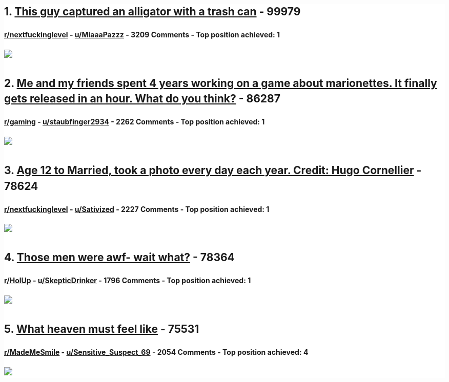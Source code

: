 ## 1. [This guy captured an alligator with a trash can](http://reddit.com/r/nextfuckinglevel/comments/pxp7h7/this_guy_captured_an_alligator_with_a_trash_can/) - 99979
#### [r/nextfuckinglevel](http://reddit.com/r/nextfuckinglevel) - [u/MiaaaPazzz](http://reddit.com/u/MiaaaPazzz) - 3209 Comments - Top position achieved: 1

<a href="https://v.redd.it/v7k88jikudq71"><img src="https://b.thumbs.redditmedia.com/o7LvEW9oCd_9AcEW7ERj3B7CbQuEDmP03R8tbgL6c9w.jpg"></img></a>

## 2. [Me and my friends spent 4 years working on a game about marionettes. It finally gets released in an hour. What do you think?](http://reddit.com/r/gaming/comments/pxx79r/me_and_my_friends_spent_4_years_working_on_a_game/) - 86287
#### [r/gaming](http://reddit.com/r/gaming) - [u/staubfinger2934](http://reddit.com/u/staubfinger2934) - 2262 Comments - Top position achieved: 1

<a href="https://gfycat.com/basicsleepyherring"><img src="https://a.thumbs.redditmedia.com/Dfw2AqsmQBhuT2ZpkFcLjVC1YjycK-JTIGg8F14HWV4.jpg"></img></a>

## 3. [Age 12 to Married, took a photo every day each year. Credit: Hugo Cornellier](http://reddit.com/r/nextfuckinglevel/comments/pxzxni/age_12_to_married_took_a_photo_every_day_each/) - 78624
#### [r/nextfuckinglevel](http://reddit.com/r/nextfuckinglevel) - [u/Sativized](http://reddit.com/u/Sativized) - 2227 Comments - Top position achieved: 1

<a href="https://v.redd.it/jta3ln3s5hq71"><img src="https://b.thumbs.redditmedia.com/K-lnnhID4w8SAu63BjOKnqbe6n2rZQeRzWd_3bCXHyg.jpg"></img></a>

## 4. [Those men were awf- wait what?](http://reddit.com/r/HolUp/comments/py168v/those_men_were_awf_wait_what/) - 78364
#### [r/HolUp](http://reddit.com/r/HolUp) - [u/SkepticDrinker](http://reddit.com/u/SkepticDrinker) - 1796 Comments - Top position achieved: 1

<a href="https://i.redd.it/162edtaoghq71.jpg"><img src="https://b.thumbs.redditmedia.com/9HDzPwXzUgbye0GqCtunfeHJ_sqDq8OqI0GflyWJcMo.jpg"></img></a>

## 5. [What heaven must feel like](http://reddit.com/r/MadeMeSmile/comments/pxw6er/what_heaven_must_feel_like/) - 75531
#### [r/MadeMeSmile](http://reddit.com/r/MadeMeSmile) - [u/Sensitive_Suspect_69](http://reddit.com/u/Sensitive_Suspect_69) - 2054 Comments - Top position achieved: 4

<a href="https://v.redd.it/xzmhqv1o9gq71"><img src="https://b.thumbs.redditmedia.com/DqSb_HrB1Ezc-W-raER3lbNRtTUZlgL6JKazlsXeX8s.jpg"></img></a>
